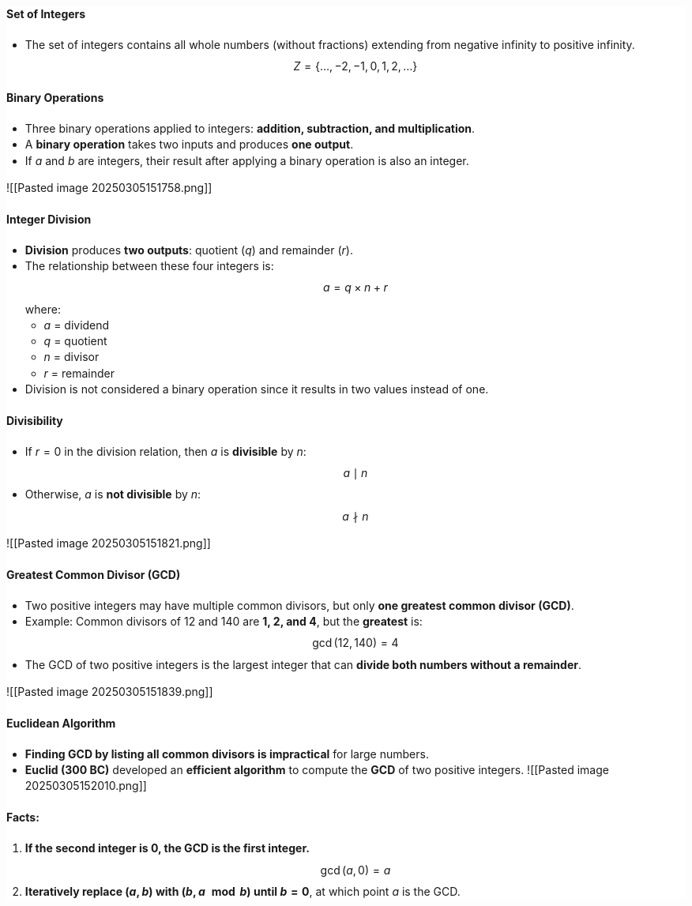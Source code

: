 #### Set of Integers
- The set of integers contains all whole numbers (without fractions) extending from negative infinity to positive infinity.  
  $$ Z = \{ \dots, -2, -1, 0, 1, 2, \dots \} $$

#### Binary Operations
- Three binary operations applied to integers: **addition, subtraction, and multiplication**.
- A **binary operation** takes two inputs and produces **one output**.
- If $a$ and $b$ are integers, their result after applying a binary operation is also an integer.

![[Pasted image 20250305151758.png]]

#### Integer Division
- **Division** produces **two outputs**: quotient $(q)$ and remainder $(r)$.
- The relationship between these four integers is:
  $$ a = q \times n + r $$
  where:
  - $a$ = dividend  
  - $q$ = quotient  
  - $n$ = divisor  
  - $r$ = remainder  
- Division is not considered a binary operation since it results in two values instead of one.

#### Divisibility
- If $r = 0$ in the division relation, then $a$ is **divisible** by $n$:
  $$ a \mid n $$
- Otherwise, $a$ is **not divisible** by $n$:
  $$ a \nmid n $$

![[Pasted image 20250305151821.png]]


#### Greatest Common Divisor (GCD)
- Two positive integers may have multiple common divisors, but only **one greatest common divisor (GCD)**.
- Example: Common divisors of 12 and 140 are **1, 2, and 4**, but the **greatest** is:
  $$ \gcd(12,140) = 4 $$
- The GCD of two positive integers is the largest integer that can **divide both numbers without a remainder**.

![[Pasted image 20250305151839.png]]

#### Euclidean Algorithm

- **Finding GCD by listing all common divisors is impractical** for large numbers.
- **Euclid (300 BC)** developed an **efficient algorithm** to compute the **GCD** of two positive integers.
![[Pasted image 20250305152010.png]]
#### Facts:
1. **If the second integer is 0, the GCD is the first integer.**  
   $$ \gcd(a, 0) = a $$
2. **Iteratively replace $(a, b)$ with $(b, a \mod b)$ until $b = 0$**, at which point $a$ is the GCD.
